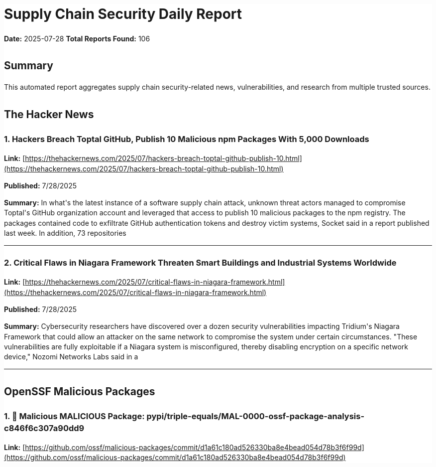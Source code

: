 # Supply Chain Security Daily Report
**Date:** 2025-07-28
**Total Reports Found:** 106

## Summary

This automated report aggregates supply chain security-related news, vulnerabilities, and research from multiple trusted sources.

## The Hacker News

### 1. Hackers Breach Toptal GitHub, Publish 10 Malicious npm Packages With 5,000 Downloads

**Link:** [https://thehackernews.com/2025/07/hackers-breach-toptal-github-publish-10.html](https://thehackernews.com/2025/07/hackers-breach-toptal-github-publish-10.html)

**Published:** 7/28/2025

**Summary:** In what's the latest instance of a software supply chain attack, unknown threat actors managed to compromise Toptal's GitHub organization account and leveraged that access to publish 10 malicious packages to the npm registry. The packages contained code to exfiltrate GitHub authentication tokens and destroy victim systems, Socket said in a report published last week. In addition, 73 repositories

---

### 2. Critical Flaws in Niagara Framework Threaten Smart Buildings and Industrial Systems Worldwide

**Link:** [https://thehackernews.com/2025/07/critical-flaws-in-niagara-framework.html](https://thehackernews.com/2025/07/critical-flaws-in-niagara-framework.html)

**Published:** 7/28/2025

**Summary:** Cybersecurity researchers have discovered over a dozen security vulnerabilities impacting Tridium's Niagara Framework that could allow an attacker on the same network to compromise the system under certain circumstances. "These vulnerabilities are fully exploitable if a Niagara system is misconfigured, thereby disabling encryption on a specific network device," Nozomi Networks Labs said in a

---

## OpenSSF Malicious Packages

### 1. 🚨 Malicious MALICIOUS Package: pypi/triple-equals/MAL-0000-ossf-package-analysis-c846f6c307a90dd9

**Link:** [https://github.com/ossf/malicious-packages/commit/d1a61c180ad526330ba8e4bead054d78b3f6f99d](https://github.com/ossf/malicious-packages/commit/d1a61c180ad526330ba8e4bead054d78b3f6f99d)
